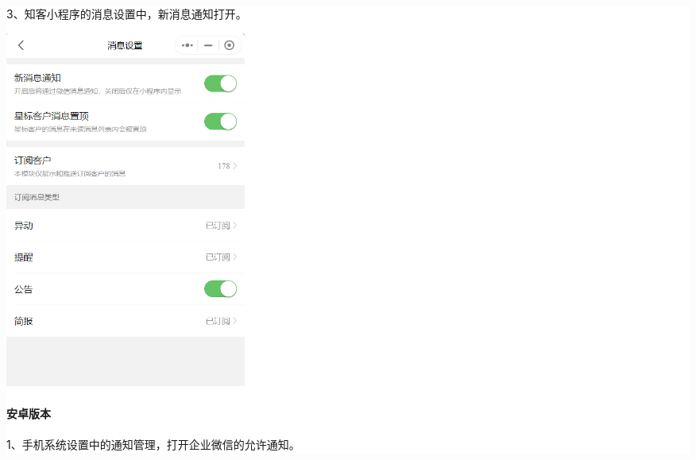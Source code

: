 3、知客小程序的消息设置中，新消息通知打开。

<img src="./mobile-media/image129.png" alt="描述" width="300" />

#### 安卓版本

1、手机系统设置中的通知管理，打开企业微信的允许通知。
